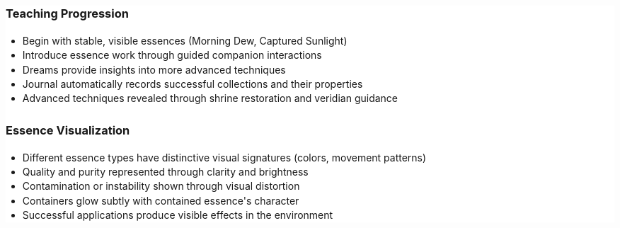 ### Teaching Progression

- Begin with stable, visible essences (Morning Dew, Captured Sunlight)
- Introduce essence work through guided companion interactions
- Dreams provide insights into more advanced techniques
- Journal automatically records successful collections and their properties
- Advanced techniques revealed through shrine restoration and veridian guidance

### Essence Visualization

- Different essence types have distinctive visual signatures (colors, movement patterns)
- Quality and purity represented through clarity and brightness
- Contamination or instability shown through visual distortion
- Containers glow subtly with contained essence's character
- Successful applications produce visible effects in the environment